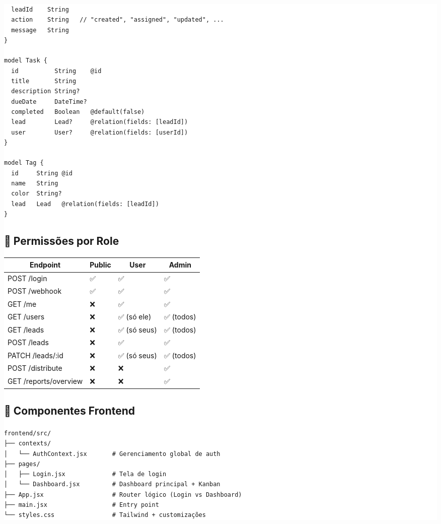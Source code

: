 ```prisma
  leadId    String
  action    String   // "created", "assigned", "updated", ...
  message   String
}

model Task {
  id          String    @id
  title       String
  description String?
  dueDate     DateTime?
  completed   Boolean   @default(false)
  lead        Lead?     @relation(fields: [leadId])
  user        User?     @relation(fields: [userId])
}

model Tag {
  id     String @id
  name   String
  color  String?
  lead   Lead   @relation(fields: [leadId])
}
```

## 🔑 Permissões por Role

| Endpoint | Public | User | Admin |
|----------|--------|------|-------|
| POST /login | ✅ | ✅ | ✅ |
| POST /webhook | ✅ | ✅ | ✅ |
| GET /me | ❌ | ✅ | ✅ |
| GET /users | ❌ | ✅ (só ele) | ✅ (todos) |
| GET /leads | ❌ | ✅ (só seus) | ✅ (todos) |
| POST /leads | ❌ | ✅ | ✅ |
| PATCH /leads/:id | ❌ | ✅ (só seus) | ✅ (todos) |
| POST /distribute | ❌ | ❌ | ✅ |
| GET /reports/overview | ❌ | ❌ | ✅ |

## 🎨 Componentes Frontend

```
frontend/src/
├── contexts/
│   └── AuthContext.jsx       # Gerenciamento global de auth
├── pages/
│   ├── Login.jsx             # Tela de login
│   └── Dashboard.jsx         # Dashboard principal + Kanban
├── App.jsx                   # Router lógico (Login vs Dashboard)
├── main.jsx                  # Entry point
└── styles.css                # Tailwind + customizações
```
